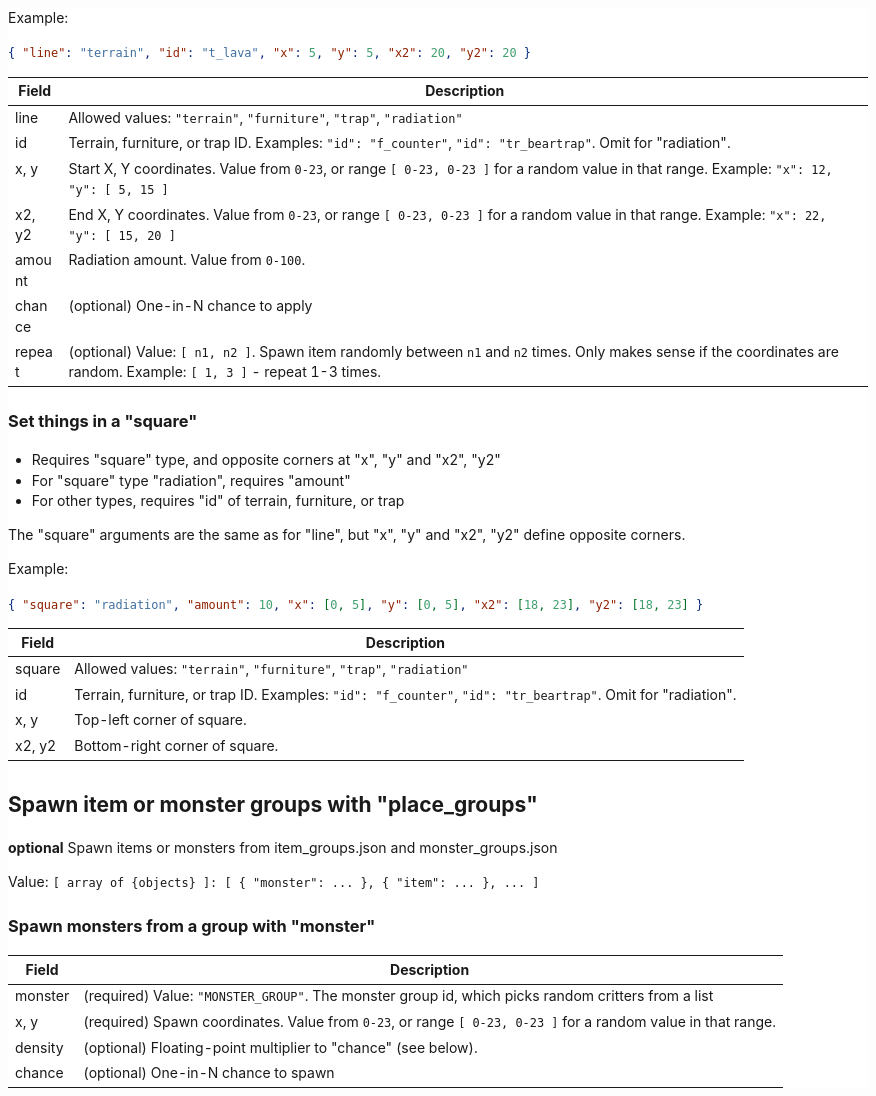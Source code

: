 Example:

```json
{ "line": "terrain", "id": "t_lava", "x": 5, "y": 5, "x2": 20, "y2": 20 }
```

| Field  | Description                                                                                                                                                              |
| ------ | ------------------------------------------------------------------------------------------------------------------------------------------------------------------------ |
| line   | Allowed values: `"terrain"`, `"furniture"`, `"trap"`, `"radiation"`                                                                                                      |
| id     | Terrain, furniture, or trap ID. Examples: `"id": "f_counter"`, `"id": "tr_beartrap"`. Omit for "radiation".                                                              |
| x, y   | Start X, Y coordinates. Value from `0-23`, or range `[ 0-23, 0-23 ]` for a random value in that range. Example: `"x": 12, "y": [ 5, 15 ]`                                |
| x2, y2 | End X, Y coordinates. Value from `0-23`, or range `[ 0-23, 0-23 ]` for a random value in that range. Example: `"x": 22, "y": [ 15, 20 ]`                                 |
| amount | Radiation amount. Value from `0-100`.                                                                                                                                    |
| chance | (optional) One-in-N chance to apply                                                                                                                                      |
| repeat | (optional) Value: `[ n1, n2 ]`. Spawn item randomly between `n1` and `n2` times. Only makes sense if the coordinates are random. Example: `[ 1, 3 ]` - repeat 1-3 times. |

### Set things in a "square"

- Requires "square" type, and opposite corners at "x", "y" and "x2", "y2"
- For "square" type "radiation", requires "amount"
- For other types, requires "id" of terrain, furniture, or trap

The "square" arguments are the same as for "line", but "x", "y" and "x2", "y2" define opposite
corners.

Example:

```json
{ "square": "radiation", "amount": 10, "x": [0, 5], "y": [0, 5], "x2": [18, 23], "y2": [18, 23] }
```

| Field  | Description                                                                                                 |
| ------ | ----------------------------------------------------------------------------------------------------------- |
| square | Allowed values: `"terrain"`, `"furniture"`, `"trap"`, `"radiation"`                                         |
| id     | Terrain, furniture, or trap ID. Examples: `"id": "f_counter"`, `"id": "tr_beartrap"`. Omit for "radiation". |
| x, y   | Top-left corner of square.                                                                                  |
| x2, y2 | Bottom-right corner of square.                                                                              |

## Spawn item or monster groups with "place_groups"

**optional** Spawn items or monsters from item_groups.json and monster_groups.json

Value: `[ array of {objects} ]: [ { "monster": ... }, { "item": ... }, ... ]`

### Spawn monsters from a group with "monster"

| Field   | Description                                                                                                  |
| ------- | ------------------------------------------------------------------------------------------------------------ |
| monster | (required) Value: `"MONSTER_GROUP"`. The monster group id, which picks random critters from a list           |
| x, y    | (required) Spawn coordinates. Value from `0-23`, or range `[ 0-23, 0-23 ]` for a random value in that range. |
| density | (optional) Floating-point multiplier to "chance" (see below).                                                |
| chance  | (optional) One-in-N chance to spawn                                                                          |
